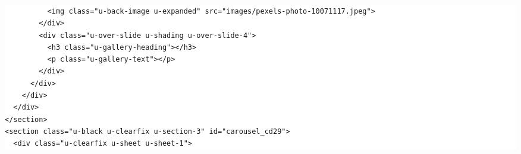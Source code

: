               <img class="u-back-image u-expanded" src="images/pexels-photo-10071117.jpeg">
            </div>
            <div class="u-over-slide u-shading u-over-slide-4">
              <h3 class="u-gallery-heading"></h3>
              <p class="u-gallery-text"></p>
            </div>
          </div>
        </div>
      </div>
    </section>
    <section class="u-black u-clearfix u-section-3" id="carousel_cd29">
      <div class="u-clearfix u-sheet u-sheet-1">